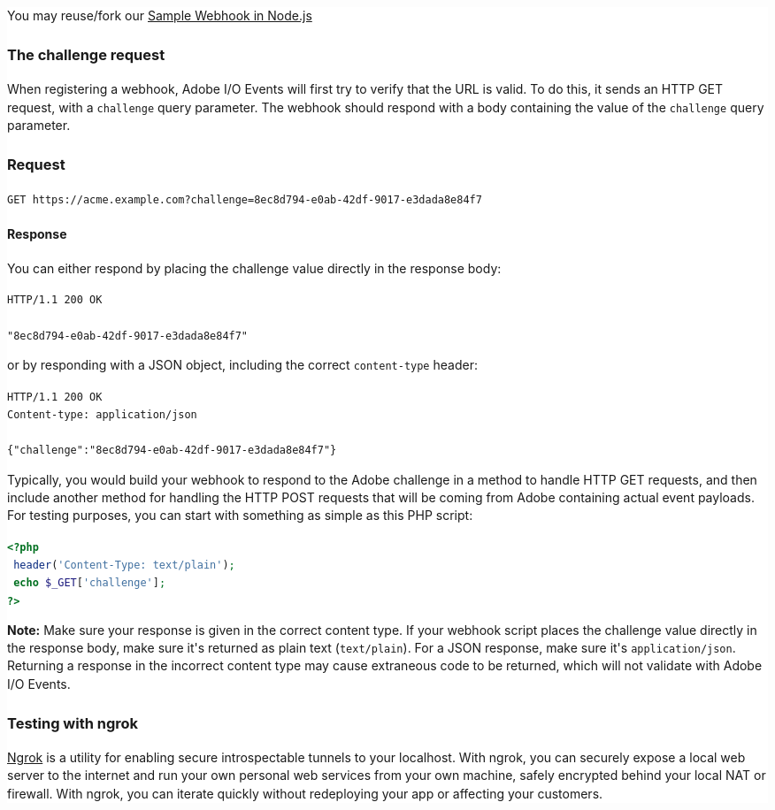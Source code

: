 You may reuse/fork our [Sample Webhook in Node.js](https://github.com/adobeio/io-event-sample-webhook)

### The challenge request

When registering a webhook, Adobe I/O Events will first try to verify that the URL is valid. To do this, it sends an HTTP GET request, with a `challenge` query parameter. The webhook should respond with a body containing the value of the `challenge` query parameter.

### Request

```http
GET https://acme.example.com?challenge=8ec8d794-e0ab-42df-9017-e3dada8e84f7
```

#### Response

You can either respond by placing the challenge value directly in the response body:

```http
HTTP/1.1 200 OK

"8ec8d794-e0ab-42df-9017-e3dada8e84f7"
```

or by responding with a JSON object, including the correct `content-type` header:

```http
HTTP/1.1 200 OK
Content-type: application/json

{"challenge":"8ec8d794-e0ab-42df-9017-e3dada8e84f7"}
```

Typically, you would build your webhook to respond to the Adobe challenge in a method to handle HTTP GET requests, and then include another method for handling the HTTP POST requests that will be coming from Adobe containing actual event payloads. For testing purposes, you can start with something as simple as this PHP script: 

```php
<?php
 header('Content-Type: text/plain');
 echo $_GET['challenge']; 
?>
```

**Note:** Make sure your response is given in the correct content type. If your webhook script places the challenge value directly in the response body, make sure it's returned as plain text (`text/plain`). For a JSON response, make sure it's `application/json`. Returning a response in the incorrect content type may cause extraneous code to be returned, which will not validate with Adobe I/O Events.

### Testing with ngrok

[Ngrok](https://ngrok.com/) is a utility for enabling secure introspectable tunnels to your localhost. With ngrok, you can securely expose a local web server to the internet and run your own personal web services from your own machine, safely encrypted behind your local NAT or firewall. With ngrok, you can iterate quickly without redeploying your app or affecting your customers. 
